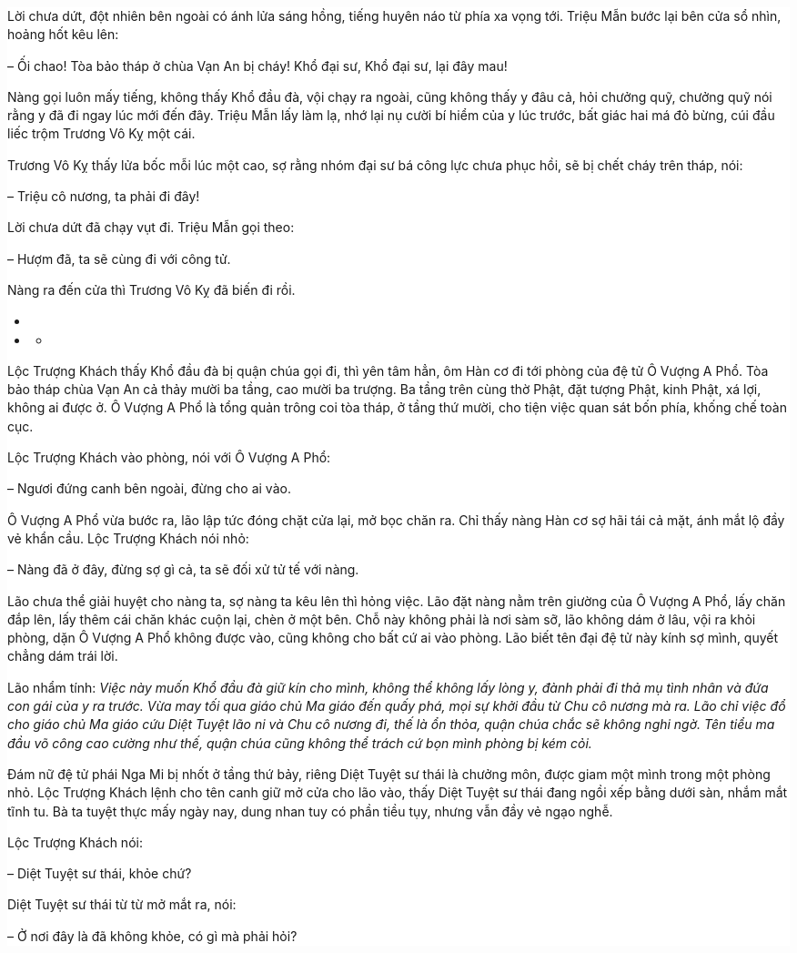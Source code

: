 Lời chưa dứt, đột nhiên bên ngoài có ánh lửa sáng hồng, tiếng huyên náo từ phía xa vọng tới. Triệu Mẫn bước lại bên cửa sổ nhìn, hoảng hốt kêu lên:

– Ối chao! Tòa bảo tháp ở chùa Vạn An bị cháy! Khổ đại sư, Khổ đại sư, lại đây mau!

Nàng gọi luôn mấy tiếng, không thấy Khổ đầu đà, vội chạy ra ngoài, cũng không thấy y đâu cả, hỏi chưởng quỹ, chưởng quỹ nói rằng y đã đi ngay lúc mới đến đây. Triệu Mẫn lấy làm lạ, nhớ lại nụ cười bí hiểm của y lúc trước, bất giác hai má đỏ bừng, cúi đầu liếc trộm Trương Vô Kỵ một cái.

Trương Vô Kỵ thấy lửa bốc mỗi lúc một cao, sợ rằng nhóm đại sư bá công lực chưa phục hồi, sẽ bị chết cháy trên tháp, nói:

– Triệu cô nương, ta phải đi đây!

Lời chưa dứt đã chạy vụt đi. Triệu Mẫn gọi theo:

– Hượm đã, ta sẽ cùng đi với công tử.

Nàng ra đến cửa thì Trương Vô Kỵ đã biến đi rồi.

*

*  *

Lộc Trượng Khách thấy Khổ đầu đà bị quận chúa gọi đi, thì yên tâm hẳn, ôm Hàn cơ đi tới phòng của đệ tử Ô Vượng A Phổ. Tòa bảo tháp chùa Vạn An cả thảy mười ba tầng, cao mười ba trượng. Ba tầng trên cùng thờ Phật, đặt tượng Phật, kinh Phật, xá lợi, không ai được ở. Ô Vượng A Phổ là tổng quản trông coi tòa tháp, ở tầng thứ mười, cho tiện việc quan sát bốn phía, khống chế toàn cục.

Lộc Trượng Khách vào phòng, nói với Ô Vượng A Phổ:

– Ngươi đứng canh bên ngoài, đừng cho ai vào.

Ô Vượng A Phổ vừa bước ra, lão lập tức đóng chặt cửa lại, mở bọc chăn ra. Chỉ thấy nàng Hàn cơ sợ hãi tái cả mặt, ánh mắt lộ đầy vẻ khẩn cầu. Lộc Trượng Khách nói nhỏ:

– Nàng đã ở đây, đừng sợ gì cả, ta sẽ đối xử tử tế với nàng.

Lão chưa thể giải huyệt cho nàng ta, sợ nàng ta kêu lên thì hỏng việc. Lão đặt nàng nằm trên giường của Ô Vượng A Phổ, lấy chăn đắp lên, lấy thêm cái chăn khác cuộn lại, chèn ở một bên. Chỗ này không phải là nơi sàm sỡ, lão không dám ở lâu, vội ra khỏi phòng, dặn Ô Vượng A Phổ không được vào, cũng không cho bất cứ ai vào phòng. Lão biết tên đại đệ tử này kính sợ mình, quyết chẳng dám trái lời.

Lão nhẩm tính: _Việc này muốn Khổ đầu đà giữ kín cho mình, không thể không lấy lòng y, đành phải đi thả mụ tình nhân và đứa con gái của y ra trước. Vừa may tối qua giáo chủ Ma giáo đến quấy phá, mọi sự khởi đầu từ Chu cô nương mà ra. Lão chỉ việc đổ cho giáo chủ Ma giáo cứu Diệt Tuyệt lão ni và Chu cô nương đi, thế là ổn thỏa, quận chúa chắc sẽ không nghi ngờ. Tên tiểu ma đầu võ công cao cường như thế, quận chúa cũng không thể trách cứ bọn mình phòng bị kém cỏi._

Đám nữ đệ tử phái Nga Mi bị nhốt ở tầng thứ bảy, riêng Diệt Tuyệt sư thái là chưởng môn, được giam một mình trong một phòng nhỏ. Lộc Trượng Khách lệnh cho tên canh giữ mở cửa cho lão vào, thấy Diệt Tuyệt sư thái đang ngồi xếp bằng dưới sàn, nhắm mắt tĩnh tu. Bà ta tuyệt thực mấy ngày nay, dung nhan tuy có phần tiều tụy, nhưng vẫn đầy vẻ ngạo nghễ.

Lộc Trượng Khách nói:

– Diệt Tuyệt sư thái, khỏe chứ?

Diệt Tuyệt sư thái từ từ mở mắt ra, nói:

– Ở nơi đây là đã không khỏe, có gì mà phải hỏi?
